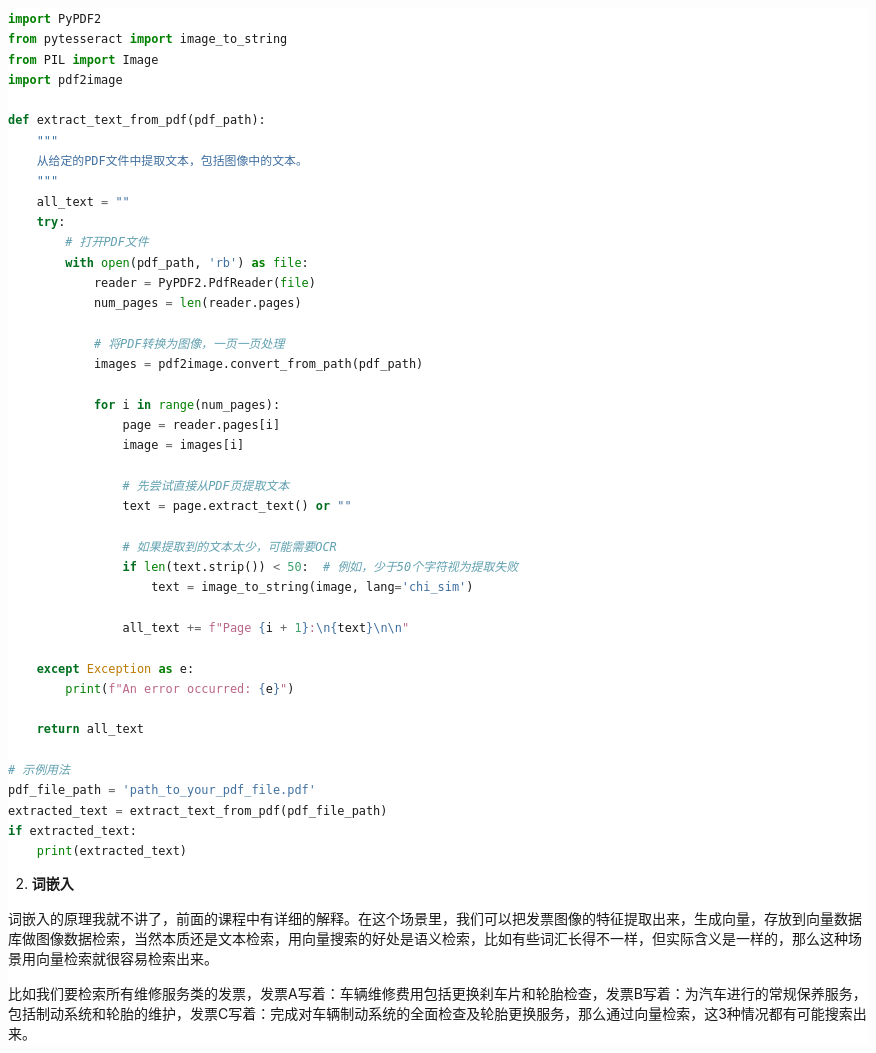 ```python
import PyPDF2
from pytesseract import image_to_string
from PIL import Image
import pdf2image

def extract_text_from_pdf(pdf_path):
    """
    从给定的PDF文件中提取文本，包括图像中的文本。
    """
    all_text = ""
    try:
        # 打开PDF文件
        with open(pdf_path, 'rb') as file:
            reader = PyPDF2.PdfReader(file)
            num_pages = len(reader.pages)
            
            # 将PDF转换为图像，一页一页处理
            images = pdf2image.convert_from_path(pdf_path)
            
            for i in range(num_pages):
                page = reader.pages[i]
                image = images[i]
                
                # 先尝试直接从PDF页提取文本
                text = page.extract_text() or ""
                
                # 如果提取到的文本太少，可能需要OCR
                if len(text.strip()) < 50:  # 例如，少于50个字符视为提取失败
                    text = image_to_string(image, lang='chi_sim')
                
                all_text += f"Page {i + 1}:\n{text}\n\n"

    except Exception as e:
        print(f"An error occurred: {e}")

    return all_text

# 示例用法
pdf_file_path = 'path_to_your_pdf_file.pdf'
extracted_text = extract_text_from_pdf(pdf_file_path)
if extracted_text:
    print(extracted_text)

```

2. **词嵌入**

词嵌入的原理我就不讲了，前面的课程中有详细的解释。在这个场景里，我们可以把发票图像的特征提取出来，生成向量，存放到向量数据库做图像数据检索，当然本质还是文本检索，用向量搜索的好处是语义检索，比如有些词汇长得不一样，但实际含义是一样的，那么这种场景用向量检索就很容易检索出来。

比如我们要检索所有维修服务类的发票，发票A写着：车辆维修费用包括更换刹车片和轮胎检查，发票B写着：为汽车进行的常规保养服务，包括制动系统和轮胎的维护，发票C写着：完成对车辆制动系统的全面检查及轮胎更换服务，那么通过向量检索，这3种情况都有可能搜索出来。
